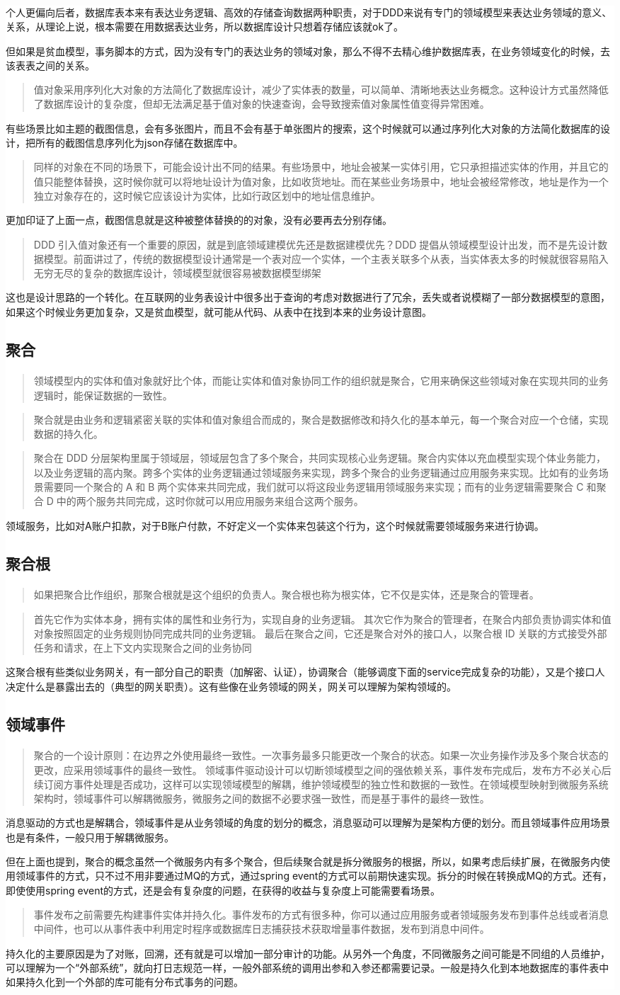 个人更偏向后者，数据库表本来有表达业务逻辑、高效的存储查询数据两种职责，对于DDD来说有专门的领域模型来表达业务领域的意义、关系，从理论上说，根本需要在用数据表达业务，所以数据库设计只想着存储应该就ok了。

但如果是贫血模型，事务脚本的方式，因为没有专门的表达业务的领域对象，那么不得不去精心维护数据库表，在业务领域变化的时候，去该表表之间的关系。

> 值对象采用序列化大对象的方法简化了数据库设计，减少了实体表的数量，可以简单、清晰地表达业务概念。这种设计方式虽然降低了数据库设计的复杂度，但却无法满足基于值对象的快速查询，会导致搜索值对象属性值变得异常困难。

有些场景比如主题的截图信息，会有多张图片，而且不会有基于单张图片的搜索，这个时候就可以通过序列化大对象的方法简化数据库的设计，把所有的截图信息序列化为json存储在数据库中。

> 同样的对象在不同的场景下，可能会设计出不同的结果。有些场景中，地址会被某一实体引用，它只承担描述实体的作用，并且它的值只能整体替换，这时候你就可以将地址设计为值对象，比如收货地址。而在某些业务场景中，地址会被经常修改，地址是作为一个独立对象存在的，这时候它应该设计为实体，比如行政区划中的地址信息维护。

更加印证了上面一点，截图信息就是这种被整体替换的的对象，没有必要再去分别存储。

> DDD 引入值对象还有一个重要的原因，就是到底领域建模优先还是数据建模优先？DDD 提倡从领域模型设计出发，而不是先设计数据模型。前面讲过了，传统的数据模型设计通常是一个表对应一个实体，一个主表关联多个从表，当实体表太多的时候就很容易陷入无穷无尽的复杂的数据库设计，领域模型就很容易被数据模型绑架

这也是设计思路的一个转化。在互联网的业务表设计中很多出于查询的考虑对数据进行了冗余，丢失或者说模糊了一部分数据模型的意图，如果这个时候业务更加复杂，又是贫血模型，就可能从代码、从表中在找到本来的业务设计意图。

## 聚合
> 领域模型内的实体和值对象就好比个体，而能让实体和值对象协同工作的组织就是聚合，它用来确保这些领域对象在实现共同的业务逻辑时，能保证数据的一致性。

> 聚合就是由业务和逻辑紧密关联的实体和值对象组合而成的，聚合是数据修改和持久化的基本单元，每一个聚合对应一个仓储，实现数据的持久化。

> 聚合在 DDD 分层架构里属于领域层，领域层包含了多个聚合，共同实现核心业务逻辑。聚合内实体以充血模型实现个体业务能力，以及业务逻辑的高内聚。跨多个实体的业务逻辑通过领域服务来实现，跨多个聚合的业务逻辑通过应用服务来实现。比如有的业务场景需要同一个聚合的 A 和 B 两个实体来共同完成，我们就可以将这段业务逻辑用领域服务来实现；而有的业务逻辑需要聚合 C 和聚合 D 中的两个服务共同完成，这时你就可以用应用服务来组合这两个服务。

领域服务，比如对A账户扣款，对于B账户付款，不好定义一个实体来包装这个行为，这个时候就需要领域服务来进行协调。

## 聚合根
> 如果把聚合比作组织，那聚合根就是这个组织的负责人。聚合根也称为根实体，它不仅是实体，还是聚合的管理者。

> 首先它作为实体本身，拥有实体的属性和业务行为，实现自身的业务逻辑。
> 其次它作为聚合的管理者，在聚合内部负责协调实体和值对象按照固定的业务规则协同完成共同的业务逻辑。
> 最后在聚合之间，它还是聚合对外的接口人，以聚合根 ID 关联的方式接受外部任务和请求，在上下文内实现聚合之间的业务协同

这聚合根有些类似业务网关，有一部分自己的职责（加解密、认证），协调聚合（能够调度下面的service完成复杂的功能），又是个接口人决定什么是暴露出去的（典型的网关职责）。这有些像在业务领域的网关，网关可以理解为架构领域的。

## 领域事件
> 聚合的一个设计原则：在边界之外使用最终一致性。一次事务最多只能更改一个聚合的状态。如果一次业务操作涉及多个聚合状态的更改，应采用领域事件的最终一致性。
> 领域事件驱动设计可以切断领域模型之间的强依赖关系，事件发布完成后，发布方不必关心后续订阅方事件处理是否成功，这样可以实现领域模型的解耦，维护领域模型的独立性和数据的一致性。在领域模型映射到微服务系统架构时，领域事件可以解耦微服务，微服务之间的数据不必要求强一致性，而是基于事件的最终一致性。

消息驱动的方式也是解耦合，领域事件是从业务领域的角度的划分的概念，消息驱动可以理解为是架构方便的划分。而且领域事件应用场景也是有条件，一般只用于解耦微服务。

但在上面也提到，聚合的概念虽然一个微服务内有多个聚合，但后续聚合就是拆分微服务的根据，所以，如果考虑后续扩展，在微服务内使用领域事件的方式，只不过不用非要通过MQ的方式，通过spring event的方式可以前期快速实现。拆分的时候在转换成MQ的方式。还有，即使使用spring event的方式，还是会有复杂度的问题，在获得的收益与复杂度上可能需要看场景。

> 事件发布之前需要先构建事件实体并持久化。事件发布的方式有很多种，你可以通过应用服务或者领域服务发布到事件总线或者消息中间件，也可以从事件表中利用定时程序或数据库日志捕获技术获取增量事件数据，发布到消息中间件。

持久化的主要原因是为了对账，回溯，还有就是可以增加一部分审计的功能。从另外一个角度，不同微服务之间可能是不同组的人员维护，可以理解为一个“外部系统”，就向打日志规范一样，一般外部系统的调用出参和入参还都需要记录。一般是持久化到本地数据库的事件表中如果持久化到一个外部的库可能有分布式事务的问题。
